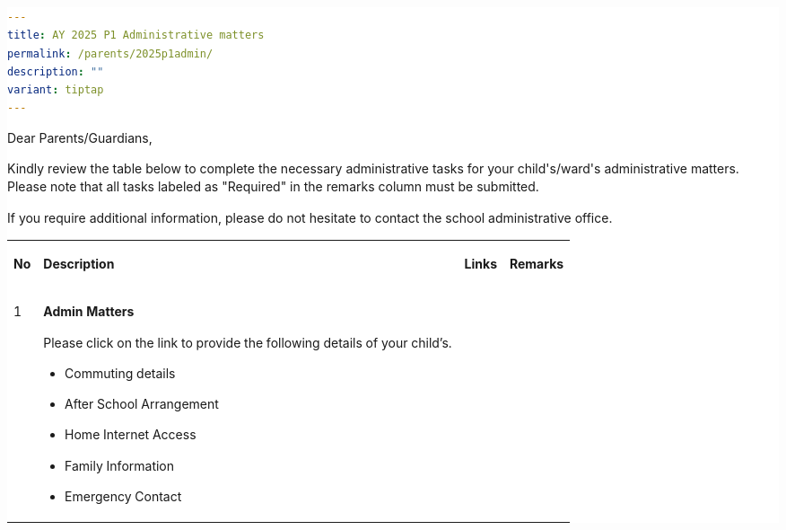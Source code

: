 ```yaml
---
title: AY 2025 P1 Administrative matters
permalink: /parents/2025p1admin/
description: ""
variant: tiptap
---
```

<p>Dear Parents/Guardians,</p>
<p>Kindly review the table below to complete the necessary administrative
tasks for your child's/ward's administrative matters. Please note that
all tasks labeled as "Required" in the remarks column must be submitted.</p>
<p>If you require additional information, please do not hesitate to contact
the school administrative office.</p>
<table style="minWidth: 100px">
<colgroup>
<col>
<col>
<col>
<col>
</colgroup>
<tbody>
<tr>
<td rowspan="1" colspan="1">
<p><strong>No</strong>
</p>
</td>
<td rowspan="1" colspan="1">
<p><strong>Description</strong>
</p>
</td>
<td rowspan="1" colspan="1">
<p><strong>Links</strong>
</p>
</td>
<td rowspan="1" colspan="1">
<p><strong>Remarks</strong>
</p>
</td>
</tr>
<tr>
<td rowspan="1" colspan="1">
<p>1</p>
</td>
<td rowspan="1" colspan="1">
<p><strong>Admin Matters</strong>
</p>
<p>Please click on the link to provide the following details of your child’s.</p>
<ul data-tight="true" class="tight">
<li>
<p>Commuting details</p>
</li>
<li>
<p>After School Arrangement</p>
</li>
<li>
<p>Home Internet Access</p>
</li>
<li>
<p>Family Information</p>
</li>
<li>
<p>Emergency Contact</p>
